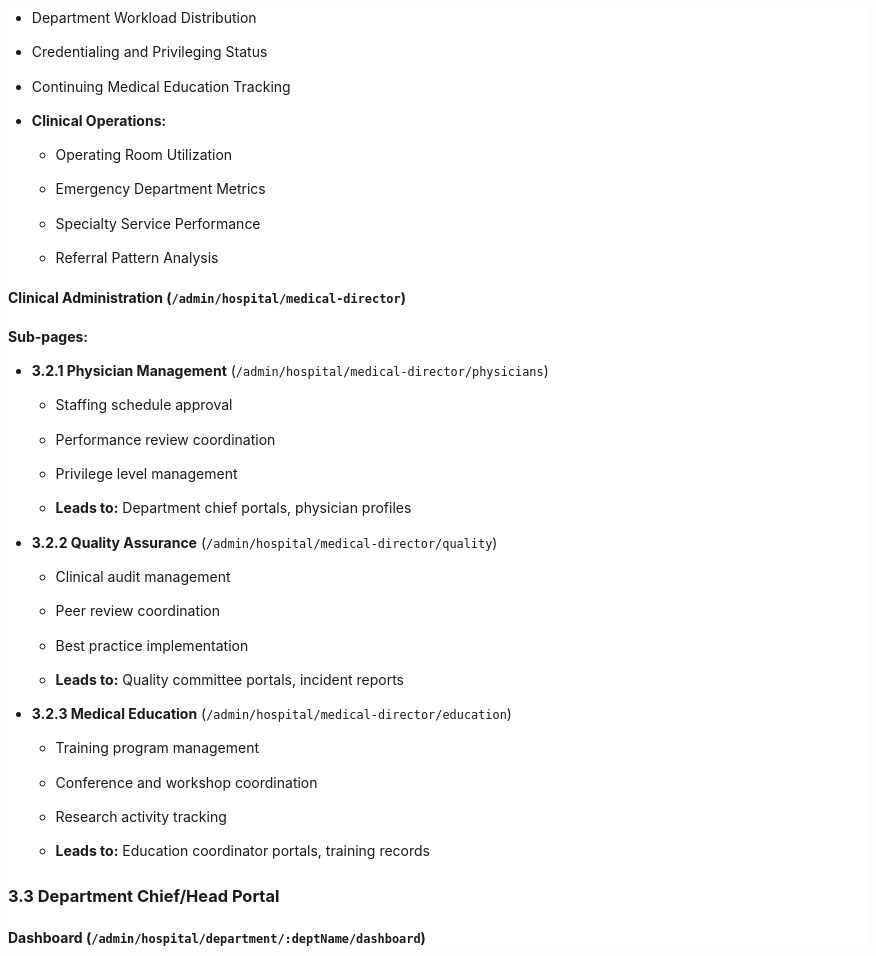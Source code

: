   - Department Workload Distribution

  - Credentialing and Privileging Status

  - Continuing Medical Education Tracking

- **Clinical Operations:**

  - Operating Room Utilization

  - Emergency Department Metrics

  - Specialty Service Performance

  - Referral Pattern Analysis



#### **Clinical Administration** (`/admin/hospital/medical-director`)

**Sub-pages:**

- **3.2.1 Physician Management** (`/admin/hospital/medical-director/physicians`)

  - Staffing schedule approval

  - Performance review coordination

  - Privilege level management

  - **Leads to:** Department chief portals, physician profiles



- **3.2.2 Quality Assurance** (`/admin/hospital/medical-director/quality`)

  - Clinical audit management

  - Peer review coordination

  - Best practice implementation

  - **Leads to:** Quality committee portals, incident reports



- **3.2.3 Medical Education** (`/admin/hospital/medical-director/education`)

  - Training program management

  - Conference and workshop coordination

  - Research activity tracking

  - **Leads to:** Education coordinator portals, training records



### 3.3 Department Chief/Head Portal



#### **Dashboard** (`/admin/hospital/department/:deptName/dashboard`)
